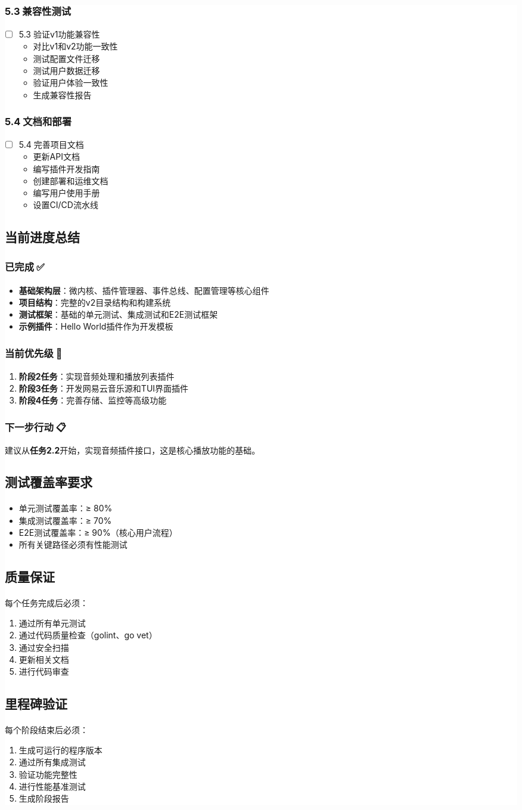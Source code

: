 ### 5.3 兼容性测试
- [ ] 5.3 验证v1功能兼容性
  - 对比v1和v2功能一致性
  - 测试配置文件迁移
  - 测试用户数据迁移
  - 验证用户体验一致性
  - 生成兼容性报告

### 5.4 文档和部署
- [ ] 5.4 完善项目文档
  - 更新API文档
  - 编写插件开发指南
  - 创建部署和运维文档
  - 编写用户使用手册
  - 设置CI/CD流水线

## 当前进度总结

### 已完成 ✅
- **基础架构层**：微内核、插件管理器、事件总线、配置管理等核心组件
- **项目结构**：完整的v2目录结构和构建系统
- **测试框架**：基础的单元测试、集成测试和E2E测试框架
- **示例插件**：Hello World插件作为开发模板

### 当前优先级 🎯
1. **阶段2任务**：实现音频处理和播放列表插件
2. **阶段3任务**：开发网易云音乐源和TUI界面插件
3. **阶段4任务**：完善存储、监控等高级功能

### 下一步行动 📋
建议从**任务2.2**开始，实现音频插件接口，这是核心播放功能的基础。

## 测试覆盖率要求

- 单元测试覆盖率：≥ 80%
- 集成测试覆盖率：≥ 70%  
- E2E测试覆盖率：≥ 90%（核心用户流程）
- 所有关键路径必须有性能测试

## 质量保证

每个任务完成后必须：
1. 通过所有单元测试
2. 通过代码质量检查（golint、go vet）
3. 通过安全扫描
4. 更新相关文档
5. 进行代码审查

## 里程碑验证

每个阶段结束后必须：
1. 生成可运行的程序版本
2. 通过所有集成测试
3. 验证功能完整性
4. 进行性能基准测试
5. 生成阶段报告